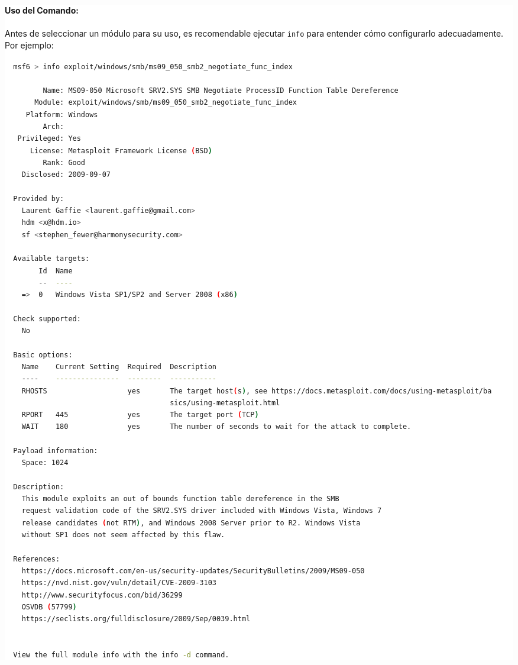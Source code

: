 #### Uso del Comando:

Antes de seleccionar un módulo para su uso, es recomendable ejecutar `info` para entender cómo configurarlo adecuadamente. Por ejemplo:

```bash
  msf6 > info exploit/windows/smb/ms09_050_smb2_negotiate_func_index
  
         Name: MS09-050 Microsoft SRV2.SYS SMB Negotiate ProcessID Function Table Dereference
       Module: exploit/windows/smb/ms09_050_smb2_negotiate_func_index
     Platform: Windows
         Arch: 
   Privileged: Yes
      License: Metasploit Framework License (BSD)
         Rank: Good
    Disclosed: 2009-09-07
  
  Provided by:
    Laurent Gaffie <laurent.gaffie@gmail.com>
    hdm <x@hdm.io>
    sf <stephen_fewer@harmonysecurity.com>
  
  Available targets:
        Id  Name
        --  ----
    =>  0   Windows Vista SP1/SP2 and Server 2008 (x86)
  
  Check supported:
    No
  
  Basic options:
    Name    Current Setting  Required  Description
    ----    ---------------  --------  -----------
    RHOSTS                   yes       The target host(s), see https://docs.metasploit.com/docs/using-metasploit/ba
                                       sics/using-metasploit.html
    RPORT   445              yes       The target port (TCP)
    WAIT    180              yes       The number of seconds to wait for the attack to complete.
  
  Payload information:
    Space: 1024
  
  Description:
    This module exploits an out of bounds function table dereference in the SMB
    request validation code of the SRV2.SYS driver included with Windows Vista, Windows 7
    release candidates (not RTM), and Windows 2008 Server prior to R2. Windows Vista
    without SP1 does not seem affected by this flaw.
  
  References:
    https://docs.microsoft.com/en-us/security-updates/SecurityBulletins/2009/MS09-050
    https://nvd.nist.gov/vuln/detail/CVE-2009-3103
    http://www.securityfocus.com/bid/36299
    OSVDB (57799)
    https://seclists.org/fulldisclosure/2009/Sep/0039.html
  
  
  View the full module info with the info -d command.
```
